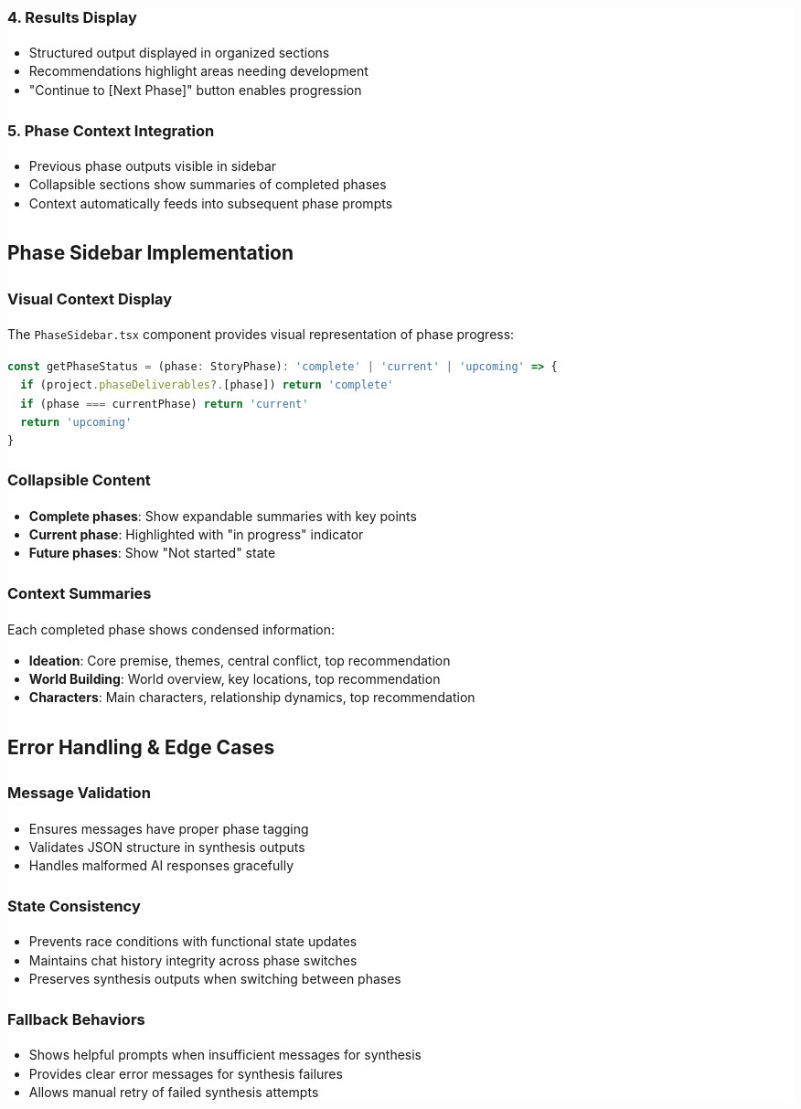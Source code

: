 ### 4. Results Display
- Structured output displayed in organized sections
- Recommendations highlight areas needing development
- "Continue to [Next Phase]" button enables progression

### 5. Phase Context Integration
- Previous phase outputs visible in sidebar
- Collapsible sections show summaries of completed phases
- Context automatically feeds into subsequent phase prompts

## Phase Sidebar Implementation

### Visual Context Display

The `PhaseSidebar.tsx` component provides visual representation of phase progress:

```typescript
const getPhaseStatus = (phase: StoryPhase): 'complete' | 'current' | 'upcoming' => {
  if (project.phaseDeliverables?.[phase]) return 'complete'
  if (phase === currentPhase) return 'current'  
  return 'upcoming'
}
```

### Collapsible Content
- **Complete phases**: Show expandable summaries with key points
- **Current phase**: Highlighted with "in progress" indicator
- **Future phases**: Show "Not started" state

### Context Summaries
Each completed phase shows condensed information:
- **Ideation**: Core premise, themes, central conflict, top recommendation
- **World Building**: World overview, key locations, top recommendation  
- **Characters**: Main characters, relationship dynamics, top recommendation

## Error Handling & Edge Cases

### Message Validation
- Ensures messages have proper phase tagging
- Validates JSON structure in synthesis outputs
- Handles malformed AI responses gracefully

### State Consistency
- Prevents race conditions with functional state updates
- Maintains chat history integrity across phase switches
- Preserves synthesis outputs when switching between phases

### Fallback Behaviors
- Shows helpful prompts when insufficient messages for synthesis
- Provides clear error messages for synthesis failures
- Allows manual retry of failed synthesis attempts

